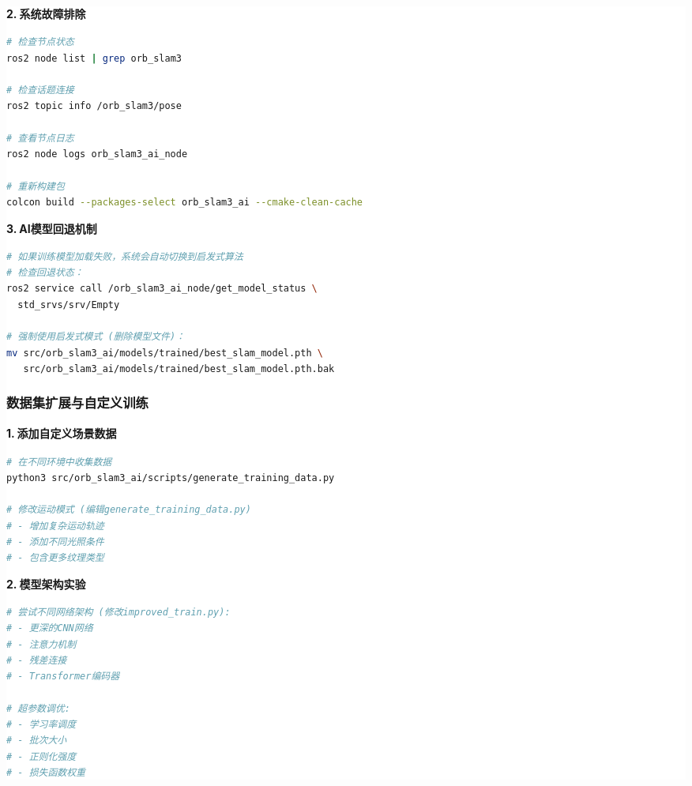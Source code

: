 **2. 系统故障排除**
```bash
# 检查节点状态
ros2 node list | grep orb_slam3

# 检查话题连接
ros2 topic info /orb_slam3/pose

# 查看节点日志
ros2 node logs orb_slam3_ai_node

# 重新构建包
colcon build --packages-select orb_slam3_ai --cmake-clean-cache
```

**3. AI模型回退机制**
```bash
# 如果训练模型加载失败，系统会自动切换到启发式算法
# 检查回退状态：
ros2 service call /orb_slam3_ai_node/get_model_status \
  std_srvs/srv/Empty

# 强制使用启发式模式 (删除模型文件)：
mv src/orb_slam3_ai/models/trained/best_slam_model.pth \
   src/orb_slam3_ai/models/trained/best_slam_model.pth.bak
```

### 数据集扩展与自定义训练

**1. 添加自定义场景数据**
```bash
# 在不同环境中收集数据
python3 src/orb_slam3_ai/scripts/generate_training_data.py

# 修改运动模式 (编辑generate_training_data.py)
# - 增加复杂运动轨迹
# - 添加不同光照条件
# - 包含更多纹理类型
```

**2. 模型架构实验**
```bash
# 尝试不同网络架构 (修改improved_train.py):
# - 更深的CNN网络
# - 注意力机制
# - 残差连接
# - Transformer编码器

# 超参数调优:
# - 学习率调度
# - 批次大小
# - 正则化强度
# - 损失函数权重
```

